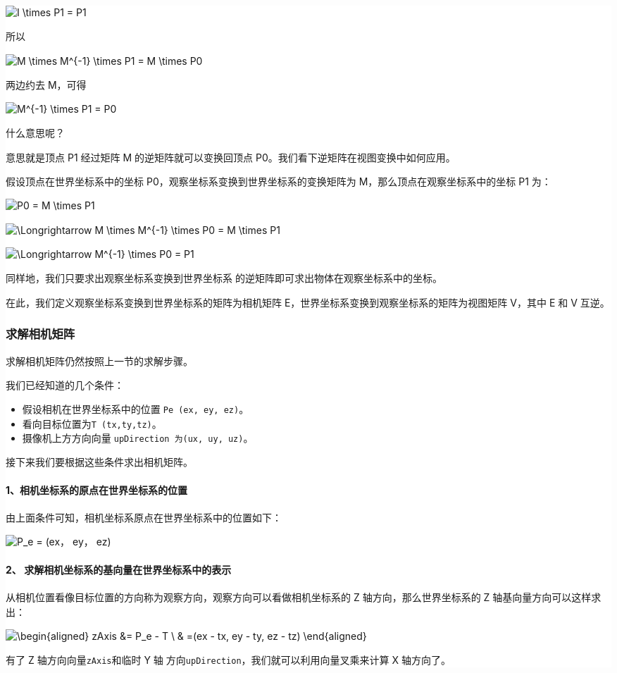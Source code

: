 ![I \times P1 = P1](https://juejin.im/equation?tex=I%20%5Ctimes%20P1%20%3D%20P1)

所以

![M \times M^{-1} \times P1 = M \times P0](https://juejin.im/equation?tex=M%20%5Ctimes%20M%5E%7B-1%7D%20%5Ctimes%20P1%20%3D%20M%20%5Ctimes%20P0)

两边约去 M，可得

![M^{-1} \times P1 = P0](https://juejin.im/equation?tex=M%5E%7B-1%7D%20%5Ctimes%20P1%20%3D%20P0)

什么意思呢？

意思就是顶点 P1 经过矩阵 M 的逆矩阵就可以变换回顶点 P0。我们看下逆矩阵在视图变换中如何应用。

假设顶点在世界坐标系中的坐标 P0，观察坐标系变换到世界坐标系的变换矩阵为 M，那么顶点在观察坐标系中的坐标 P1 为：

![P0 = M \times P1](https://juejin.im/equation?tex=P0%20%3D%20M%20%5Ctimes%20P1)

![\Longrightarrow M \times M^{-1} \times P0 = M \times P1](https://juejin.im/equation?tex=%5CLongrightarrow%20M%20%5Ctimes%20M%5E%7B-1%7D%20%5Ctimes%20P0%20%3D%20M%20%5Ctimes%20P1)

![\Longrightarrow M^{-1} \times  P0 = P1](https://juejin.im/equation?tex=%5CLongrightarrow%20M%5E%7B-1%7D%20%5Ctimes%20%20P0%20%3D%20P1)

同样地，我们只要求出观察坐标系变换到世界坐标系 的逆矩阵即可求出物体在观察坐标系中的坐标。

在此，我们定义观察坐标系变换到世界坐标系的矩阵为相机矩阵 E，世界坐标系变换到观察坐标系的矩阵为视图矩阵 V，其中 E 和 V 互逆。

### 求解相机矩阵

求解相机矩阵仍然按照上一节的求解步骤。

我们已经知道的几个条件：

*   假设相机在世界坐标系中的位置 `Pe (ex, ey, ez)`。
*   看向目标位置为`T (tx,ty,tz)`。
*   摄像机上方方向向量 `upDirection 为(ux, uy, uz)`。

接下来我们要根据这些条件求出相机矩阵。

#### 1、相机坐标系的原点在世界坐标系的位置

由上面条件可知，相机坐标系原点在世界坐标系中的位置如下：

![P_e = (ex， ey， ez)](https://juejin.im/equation?tex=P_e%20%3D%20(ex%EF%BC%8C%20ey%EF%BC%8C%20ez))

#### 2、 求解相机坐标系的基向量在世界坐标系中的表示

从相机位置看像目标位置的方向称为观察方向，观察方向可以看做相机坐标系的 Z 轴方向，那么世界坐标系的 Z 轴基向量方向可以这样求出：

![\begin{aligned}
zAxis &= P_e - T \\\
& =(ex - tx, ey - ty, ez - tz)
\end{aligned}](https://juejin.im/equation?tex=%5Cbegin%7Baligned%7D%0AzAxis%20%26%3D%20P_e%20-%20T%20%5C%5C%5C%0A%26%20%3D(ex%20-%20tx%2C%20ey%20-%20ty%2C%20ez%20-%20tz)%0A%5Cend%7Baligned%7D)

有了 Z 轴方向向量`zAxis`和临时 Y 轴 方向`upDirection`，我们就可以利用向量叉乘来计算 X 轴方向了。
